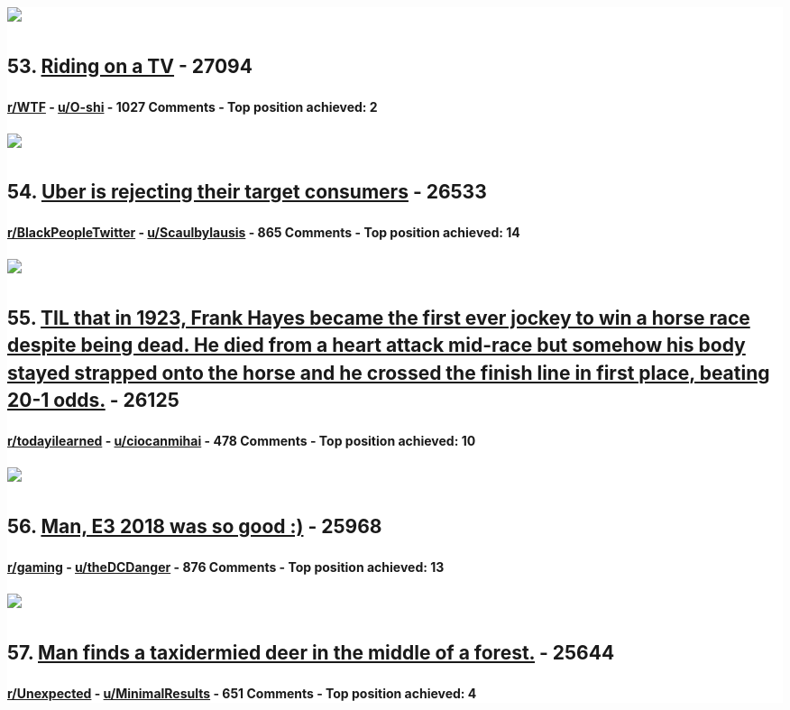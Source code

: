 <a href="https://i.redd.it/l8ak1ujx5w311.jpg"><img src="https://b.thumbs.redditmedia.com/GvSY7NG-AJFi5z0FQ7uaYuz44wEpQyaM2_iXpyJGuQA.jpg"></img></a>

## 53. [Riding on a TV](http://reddit.com/r/WTF/comments/8r1xuu/riding_on_a_tv/) - 27094
#### [r/WTF](http://reddit.com/r/WTF) - [u/O-shi](http://reddit.com/u/O-shi) - 1027 Comments - Top position achieved: 2

<a href="https://gfycat.com/imperturbablefemininehammerkop"><img src="https://b.thumbs.redditmedia.com/yDeqynficRpghRVrk47K_JAwl-p4F0n_GGkWa7eyPAw.jpg"></img></a>

## 54. [Uber is rejecting their target consumers](http://reddit.com/r/BlackPeopleTwitter/comments/8r01an/uber_is_rejecting_their_target_consumers/) - 26533
#### [r/BlackPeopleTwitter](http://reddit.com/r/BlackPeopleTwitter) - [u/Scaulbylausis](http://reddit.com/u/Scaulbylausis) - 865 Comments - Top position achieved: 14

<a href="https://i.redd.it/a7fltb7e9x311.jpg"><img src="https://b.thumbs.redditmedia.com/bFJAyd-7aLHZtanr3us9GstT1JBRrj3ww5t9LmdL0bc.jpg"></img></a>

## 55. [TIL that in 1923, Frank Hayes became the first ever jockey to win a horse race despite being dead. He died from a heart attack mid-race but somehow his body stayed strapped onto the horse and he crossed the finish line in first place, beating 20-1 odds.](http://reddit.com/r/todayilearned/comments/8qxvhn/til_that_in_1923_frank_hayes_became_the_first/) - 26125
#### [r/todayilearned](http://reddit.com/r/todayilearned) - [u/ciocanmihai](http://reddit.com/u/ciocanmihai) - 478 Comments - Top position achieved: 10

<a href="http://www.guinnessworldrecords.com/world-records/first-deceased-jockey-to-win-a-race/"><img src="https://a.thumbs.redditmedia.com/aMoLbpK5ouRX0v6UKP9QJEe5LBTYr__MYNfEAPNK8N4.jpg"></img></a>

## 56. [Man, E3 2018 was so good :)](http://reddit.com/r/gaming/comments/8r5iz4/man_e3_2018_was_so_good/) - 25968
#### [r/gaming](http://reddit.com/r/gaming) - [u/theDCDanger](http://reddit.com/u/theDCDanger) - 876 Comments - Top position achieved: 13

<a href="https://i.redd.it/37gjiz14a1411.jpg"><img src="https://a.thumbs.redditmedia.com/uh1l8xU6UZ-JPF8N2U-ZtJa5DWM2hbAhokXM6988C60.jpg"></img></a>

## 57. [Man finds a taxidermied deer in the middle of a forest.](http://reddit.com/r/Unexpected/comments/8qznjc/man_finds_a_taxidermied_deer_in_the_middle_of_a/) - 25644
#### [r/Unexpected](http://reddit.com/r/Unexpected) - [u/MinimalResults](http://reddit.com/u/MinimalResults) - 651 Comments - Top position achieved: 4
